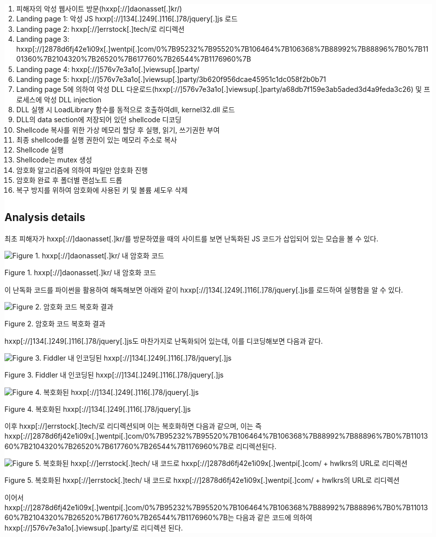1. 피해자의 악성 웹사이트 방문(hxxp[://]daonasset[.]kr/)
2. Landing page 1: 악성 JS hxxp[://]134[.]249[.]116[.]78/jquery[.]js 로드
3. Landing page 2: hxxp[://]errstock[.]tech/로 리디렉션
4. Landing page 3: hxxp[://]2878d6fj42e1i09x[.]wentpi[.]com/0%7B95232%7B95520%7B106464%7B106368%7B88992%7B88896%7B0%7B1101360%7B2104320%7B26520%7B617760%7B26544%7B1176960%7B
5. Landing page 4: hxxp[://]576v7e3a1o[.]viewsup[.]party/
6. Landing page 5: hxxp[://]576v7e3a1o[.]viewsup[.]party/3b620f956dcae45951c1dc058f2b0b71
7. Landing page 5에 의하여 악성 DLL 다운로드(hxxp[://]576v7e3a1o[.]viewsup[.]party/a68db7f159e3ab5aded3d4a9feda3c26) 및 프로세스에 악성 DLL injection
8. DLL 실행 시 LoadLibrary 함수를 동적으로 호출하여dll, kernel32.dll 로드
9. DLL의 data section에 저장되어 있던 shellcode 디코딩
10. Shellcode 복사를 위한 가상 메모리 할당 후 실행, 읽기, 쓰기권한 부여
11. 최종 shellcode를 실행 권한이 있는 메모리 주소로 복사
12. Shellcode 실행
13. Shellcode는 mutex 생성
14. 암호화 알고리즘에 의하여 파일만 암호화 진행
15. 암호화 완료 후 폴더별 랜섬노트 드롭
16. 복구 방지를 위하여 암호화에 사용된 키 및 볼륨 셰도우 삭제

## Analysis details

최초 피해자가 hxxp[://]daonasset[.]kr/를 방문하였을 때의 사이트를 보면 난독화된 JS 코드가 삽입되어 있는 모습을 볼 수 있다.

![Figure 1. hxxp[://]daonasset[.]kr/ 내 암호화 코드](image%201.png)

Figure 1. hxxp[://]daonasset[.]kr/ 내 암호화 코드

이 난독화 코드를 파이썬을 활용하여 해독해보면 아래와 같이 hxxp[://]134[.]249[.]116[.]78/jquery[.]js를 로드하여 실행함을 알 수 있다.

![Figure 2. 암호화 코드 복호화 결과](image%202.png)

Figure 2. 암호화 코드 복호화 결과

hxxp[://]134[.]249[.]116[.]78/jquery[.]js도 마찬가지로 난독화되어 있는데, 이를 디코딩해보면 다음과 같다.

![Figure 3. Fiddler 내 인코딩된 hxxp[://]134[.]249[.]116[.]78/jquery[.]js](image%203.png)

Figure 3. Fiddler 내 인코딩된 hxxp[://]134[.]249[.]116[.]78/jquery[.]js

![Figure 4. 복호화된 hxxp[://]134[.]249[.]116[.]78/jquery[.]js](image%204.png)

Figure 4. 복호화된 hxxp[://]134[.]249[.]116[.]78/jquery[.]js

이후 hxxp[://]errstock[.]tech/로 리디렉션되며 이는 복호화하면 다음과 같으며, 이는 즉 hxxp[://]2878d6fj42e1i09x[.]wentpi[.]com/0%7B95232%7B95520%7B106464%7B106368%7B88992%7B88896%7B0%7B1101360%7B2104320%7B26520%7B617760%7B26544%7B1176960%7B로 리디렉션된다.

![Figure 5. 복호화된 hxxp[://]errstock[.]tech/ 내 코드로 hxxp[://]2878d6fj42e1i09x[.]wentpi[.]com/ + hwlkrs의 URL로 리디렉션](image%205.png)

Figure 5. 복호화된 hxxp[://]errstock[.]tech/ 내 코드로 hxxp[://]2878d6fj42e1i09x[.]wentpi[.]com/ + hwlkrs의 URL로 리디렉션

이어서 hxxp[://]2878d6fj42e1i09x[.]wentpi[.]com/0%7B95232%7B95520%7B106464%7B106368%7B88992%7B88896%7B0%7B1101360%7B2104320%7B26520%7B617760%7B26544%7B1176960%7B는 다음과 같은 코드에 의하여 hxxp[://]576v7e3a1o[.]viewsup[.]party/로 리디렉션 된다.
